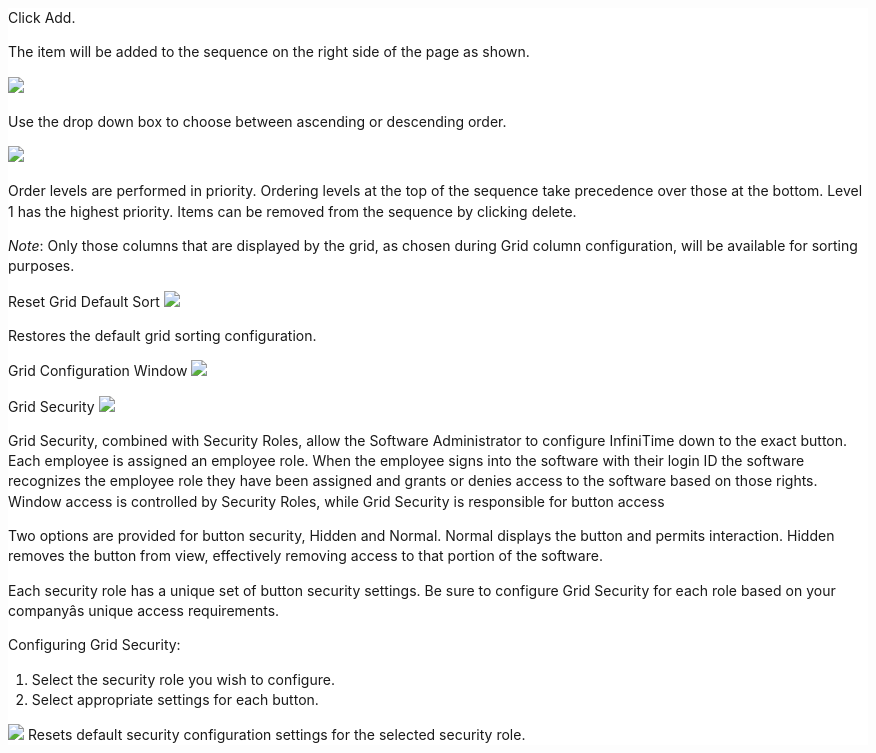 Click Add.

The item will be added to the sequence on the right side of the page as shown.

![](images_2/Added.gif)

Use the drop down box to choose between ascending or descending order.

![](images_2/DropDown.gif)

Order levels are performed in priority. Ordering levels at the top of the sequence take precedence over those at the bottom. Level 1 has the highest priority. Items can be removed from the sequence by clicking delete.

*Note*: Only those columns that are displayed by the grid, as chosen during Grid column configuration, will be available for sorting purposes.

Reset Grid Default Sort ![](images_2/grd-(13).gif)

Restores the default grid sorting configuration.

Grid Configuration Window ![](images_2/grd-(14).gif)

Grid Security ![](images_2/grd-(15).gif)

Grid Security, combined with Security Roles, allow the Software Administrator to configure InfiniTime down to the exact button. Each employee is assigned an employee role. When the employee signs into the software with their login ID the software recognizes the employee role they have been assigned and grants or denies access to the software based on those rights. Window access is controlled by Security Roles, while Grid Security is responsible for button access

Two options are provided for button security, Hidden and Normal. Normal displays the button and permits interaction. Hidden removes the button from view, effectively removing access to that portion of the software.

Each security role has a unique set of button security settings. Be sure to configure Grid Security for each role based on your companyâs unique access requirements.

Configuring Grid Security:

1. Select the security role you wish to configure.
2. Select appropriate settings for each button.

![](images_2/griddef.gif) Resets default security configuration settings for the selected security role.